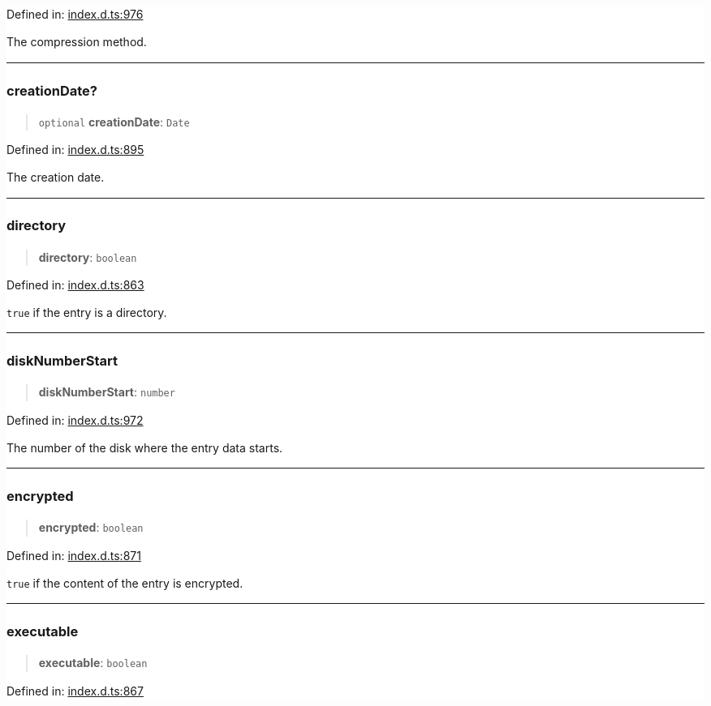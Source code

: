 Defined in: [index.d.ts:976](https://github.com/gildas-lormeau/zip.js/blob/251b484ba01a922c47b1394efacb8926682f5796/index.d.ts#L976)

The compression method.

***

### creationDate?

> `optional` **creationDate**: `Date`

Defined in: [index.d.ts:895](https://github.com/gildas-lormeau/zip.js/blob/251b484ba01a922c47b1394efacb8926682f5796/index.d.ts#L895)

The creation date.

***

### directory

> **directory**: `boolean`

Defined in: [index.d.ts:863](https://github.com/gildas-lormeau/zip.js/blob/251b484ba01a922c47b1394efacb8926682f5796/index.d.ts#L863)

`true` if the entry is a directory.

***

### diskNumberStart

> **diskNumberStart**: `number`

Defined in: [index.d.ts:972](https://github.com/gildas-lormeau/zip.js/blob/251b484ba01a922c47b1394efacb8926682f5796/index.d.ts#L972)

The number of the disk where the entry data starts.

***

### encrypted

> **encrypted**: `boolean`

Defined in: [index.d.ts:871](https://github.com/gildas-lormeau/zip.js/blob/251b484ba01a922c47b1394efacb8926682f5796/index.d.ts#L871)

`true` if the content of the entry is encrypted.

***

### executable

> **executable**: `boolean`

Defined in: [index.d.ts:867](https://github.com/gildas-lormeau/zip.js/blob/251b484ba01a922c47b1394efacb8926682f5796/index.d.ts#L867)
